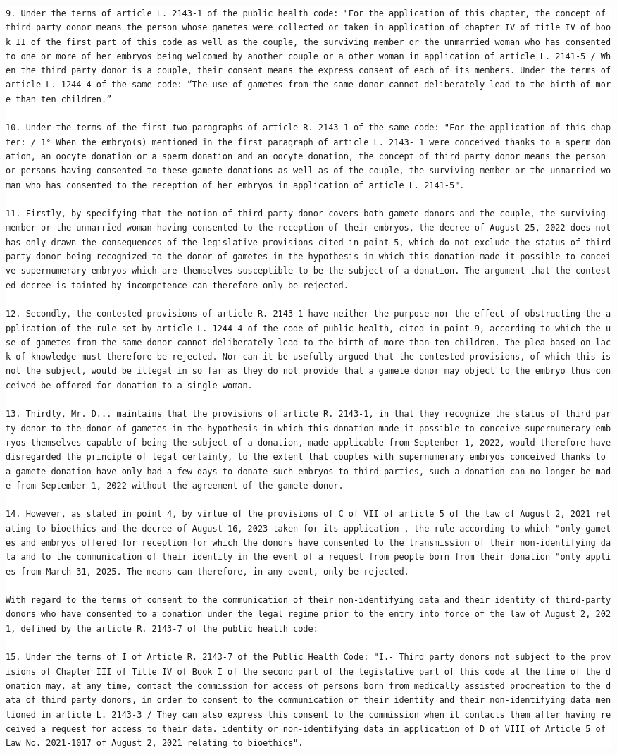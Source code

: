 ```
9. Under the terms of article L. 2143-1 of the public health code: "For the application of this chapter, the concept of third party donor means the person whose gametes were collected or taken in application of chapter IV of title IV of book II of the first part of this code as well as the couple, the surviving member or the unmarried woman who has consented to one or more of her embryos being welcomed by another couple or a other woman in application of article L. 2141-5 / When the third party donor is a couple, their consent means the express consent of each of its members. Under the terms of article L. 1244-4 of the same code: “The use of gametes from the same donor cannot deliberately lead to the birth of more than ten children.”

10. Under the terms of the first two paragraphs of article R. 2143-1 of the same code: "For the application of this chapter: / 1° When the embryo(s) mentioned in the first paragraph of article L. 2143- 1 were conceived thanks to a sperm donation, an oocyte donation or a sperm donation and an oocyte donation, the concept of third party donor means the person or persons having consented to these gamete donations as well as of the couple, the surviving member or the unmarried woman who has consented to the reception of her embryos in application of article L. 2141-5".

11. Firstly, by specifying that the notion of third party donor covers both gamete donors and the couple, the surviving member or the unmarried woman having consented to the reception of their embryos, the decree of August 25, 2022 does not has only drawn the consequences of the legislative provisions cited in point 5, which do not exclude the status of third party donor being recognized to the donor of gametes in the hypothesis in which this donation made it possible to conceive supernumerary embryos which are themselves susceptible to be the subject of a donation. The argument that the contested decree is tainted by incompetence can therefore only be rejected.

12. Secondly, the contested provisions of article R. 2143-1 have neither the purpose nor the effect of obstructing the application of the rule set by article L. 1244-4 of the code of public health, cited in point 9, according to which the use of gametes from the same donor cannot deliberately lead to the birth of more than ten children. The plea based on lack of knowledge must therefore be rejected. Nor can it be usefully argued that the contested provisions, of which this is not the subject, would be illegal in so far as they do not provide that a gamete donor may object to the embryo thus conceived be offered for donation to a single woman.

13. Thirdly, Mr. D... maintains that the provisions of article R. 2143-1, in that they recognize the status of third party donor to the donor of gametes in the hypothesis in which this donation made it possible to conceive supernumerary embryos themselves capable of being the subject of a donation, made applicable from September 1, 2022, would therefore have disregarded the principle of legal certainty, to the extent that couples with supernumerary embryos conceived thanks to a gamete donation have only had a few days to donate such embryos to third parties, such a donation can no longer be made from September 1, 2022 without the agreement of the gamete donor.

14. However, as stated in point 4, by virtue of the provisions of C of VII of article 5 of the law of August 2, 2021 relating to bioethics and the decree of August 16, 2023 taken for its application , the rule according to which "only gametes and embryos offered for reception for which the donors have consented to the transmission of their non-identifying data and to the communication of their identity in the event of a request from people born from their donation "only applies from March 31, 2025. The means can therefore, in any event, only be rejected.

With regard to the terms of consent to the communication of their non-identifying data and their identity of third-party donors who have consented to a donation under the legal regime prior to the entry into force of the law of August 2, 2021, defined by the article R. 2143-7 of the public health code:

15. Under the terms of I of Article R. 2143-7 of the Public Health Code: "I.- Third party donors not subject to the provisions of Chapter III of Title IV of Book I of the second part of the legislative part of this code at the time of the donation may, at any time, contact the commission for access of persons born from medically assisted procreation to the data of third party donors, in order to consent to the communication of their identity and their non-identifying data mentioned in article L. 2143-3 / They can also express this consent to the commission when it contacts them after having received a request for access to their data. identity or non-identifying data in application of D of VIII of Article 5 of Law No. 2021-1017 of August 2, 2021 relating to bioethics".

```